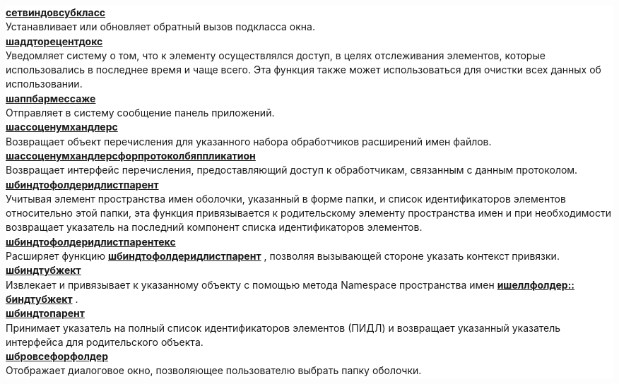 </tr>
<tr class="even">
<td><a href="/windows/desktop/api/Commctrl/nf-commctrl-setwindowsubclass"><strong>сетвиндовсубкласс</strong></a><br/></td>
<td>Устанавливает или обновляет обратный вызов подкласса окна.<br/></td>
</tr>
<tr class="odd">
<td><a href="/windows/desktop/api/shlobj_core/nf-shlobj_core-shaddtorecentdocs"><strong>шаддторецентдокс</strong></a><br/></td>
<td>Уведомляет систему о том, что к элементу осуществлялся доступ, в целях отслеживания элементов, которые использовались в последнее время и чаще всего. Эта функция также может использоваться для очистки всех данных об использовании.<br/></td>
</tr>
<tr class="even">
<td><a href="/windows/desktop/api/Shellapi/nf-shellapi-shappbarmessage"><strong>шаппбармессаже</strong></a><br/></td>
<td>Отправляет в систему сообщение панель приложений.<br/></td>
</tr>
<tr class="odd">
<td><a href="/windows/desktop/api/shobjidl_core/nf-shobjidl_core-shassocenumhandlers"><strong>шассоценумхандлерс</strong></a><br/></td>
<td>Возвращает объект перечисления для указанного набора обработчиков расширений имен файлов.<br/></td>
</tr>
<tr class="even">
<td><a href="/windows/desktop/api/shobjidl_core/nf-shobjidl_core-shassocenumhandlersforprotocolbyapplication"><strong>шассоценумхандлерсфорпротоколбяппликатион</strong></a><br/></td>
<td>Возвращает интерфейс перечисления, предоставляющий доступ к обработчикам, связанным с данным протоколом.<br/></td>
</tr>
<tr class="odd">
<td><a href="/windows/desktop/api/shlobj_core/nf-shlobj_core-shbindtofolderidlistparent"><strong>шбиндтофолдеридлистпарент</strong></a><br/></td>
<td>Учитывая элемент пространства имен оболочки, указанный в форме папки, и список идентификаторов элементов относительно этой папки, эта функция привязывается к родительскому элементу пространства имен и при необходимости возвращает указатель на последний компонент списка идентификаторов элементов.<br/></td>
</tr>
<tr class="even">
<td><a href="/windows/desktop/api/shlobj_core/nf-shlobj_core-shbindtofolderidlistparentex"><strong>шбиндтофолдеридлистпарентекс</strong></a><br/></td>
<td>Расширяет функцию <a href="/windows/desktop/api/shlobj_core/nf-shlobj_core-shbindtofolderidlistparent"><strong>шбиндтофолдеридлистпарент</strong></a> , позволяя вызывающей стороне указать контекст привязки.<br/></td>
</tr>
<tr class="odd">
<td><a href="/windows/desktop/api/shlobj_core/nf-shlobj_core-shbindtoobject"><strong>шбиндтубжект</strong></a><br/></td>
<td>Извлекает и привязывает к указанному объекту с помощью метода Namespace пространства имен <a href="/windows/desktop/api/shobjidl_core/nf-shobjidl_core-ishellfolder-bindtoobject"><strong>ишеллфолдер:: биндтубжект</strong></a> .<br/></td>
</tr>
<tr class="even">
<td><a href="/windows/desktop/api/shlobj_core/nf-shlobj_core-shbindtoparent"><strong>шбиндтопарент</strong></a><br/></td>
<td>Принимает указатель на полный список идентификаторов элементов (ПИДЛ) и возвращает указанный указатель интерфейса для родительского объекта.<br/></td>
</tr>
<tr class="odd">
<td><a href="/windows/desktop/api/shlobj_core/nf-shlobj_core-shbrowseforfoldera"><strong>шбровсефорфолдер</strong></a><br/></td>
<td>Отображает диалоговое окно, позволяющее пользователю выбрать папку оболочки.<br/></td>
</tr>
<tr class="even">